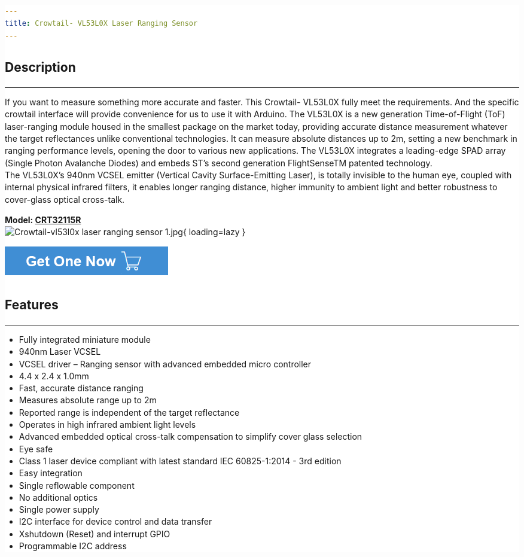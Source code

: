 ```yaml
---
title: Crowtail- VL53L0X Laser Ranging Sensor
---
```


## Description
-----------

If you want to measure something more accurate and faster. This Crowtail- VL53L0X fully meet the requirements. And the specific crowtail interface will provide convenience for us to use it with Arduino. The VL53L0X is a new generation Time-of-Flight (ToF) laser-ranging module housed in the smallest package on the market today, providing accurate distance measurement whatever the target reflectances unlike conventional technologies. It can measure absolute distances up to 2m, setting a new benchmark in ranging performance levels, opening the door to various new applications. The VL53L0X integrates a leading-edge SPAD array (Single Photon Avalanche Diodes) and embeds ST’s second generation FlightSenseTM patented technology.  
The VL53L0X’s 940nm VCSEL emitter (Vertical Cavity Surface-Emitting Laser), is totally invisible to the human eye, coupled with internal physical infrared filters, it enables longer ranging distance, higher immunity to ambient light and better robustness to cover-glass optical cross-talk.

**Model: [CRT32115R](https://www.elecrow.com/crowtail-vl53l0x-laser-ranging-sensor.html)**  
![Crowtail-vl53l0x laser ranging sensor 1.jpg](https://wiki.elecrow.com/images/thumb/4/48/Crowtail-vl53l0x_laser_ranging_sensor_1.jpg/400px-Crowtail-vl53l0x_laser_ranging_sensor_1.jpg){ loading=lazy }

[![Alt text](../../assets/images/Get_one_now.png)](https://www.elecrow.com/crowtail-vl53l0x-laser-ranging-sensor.html?wiki "Title text")

## Features
--------

- Fully integrated miniature module
- 940nm Laser VCSEL
- VCSEL driver – Ranging sensor with advanced embedded micro controller
- 4.4 x 2.4 x 1.0mm
- Fast, accurate distance ranging
- Measures absolute range up to 2m
- Reported range is independent of the target reflectance
- Operates in high infrared ambient light levels
- Advanced embedded optical cross-talk compensation to simplify cover glass selection
- Eye safe
- Class 1 laser device compliant with latest standard IEC 60825-1:2014 - 3rd edition
- Easy integration
- Single reflowable component
- No additional optics
- Single power supply
- I2C interface for device control and data transfer
- Xshutdown (Reset) and interrupt GPIO
- Programmable I2C address
